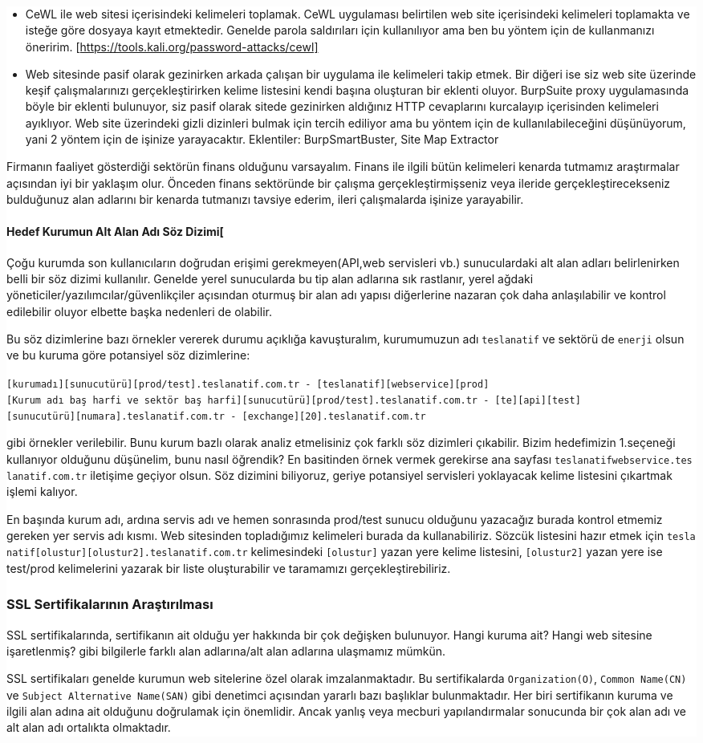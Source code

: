 * CeWL ile web sitesi içerisindeki kelimeleri toplamak.
CeWL uygulaması belirtilen web site içerisindeki kelimeleri toplamakta ve isteğe göre dosyaya kayıt etmektedir. Genelde parola saldırıları için kullanılıyor ama ben bu yöntem için de kullanmanızı öneririm. [https://tools.kali.org/password-attacks/cewl]

* Web sitesinde pasif olarak gezinirken arkada çalışan bir uygulama ile kelimeleri takip etmek.
Bir diğeri ise siz web site üzerinde keşif çalışmalarınızı gerçekleştirirken kelime listesini kendi başına oluşturan bir eklenti oluyor. BurpSuite proxy uygulamasında böyle bir eklenti bulunuyor, siz pasif olarak sitede gezinirken aldığınız HTTP cevaplarını kurcalayıp içerisinden kelimeleri ayıklıyor. Web site üzerindeki gizli dizinleri bulmak için tercih ediliyor ama bu yöntem için de kullanılabileceğini düşünüyorum, yani 2 yöntem için de işinize yarayacaktır. Eklentiler: BurpSmartBuster, Site Map Extractor

Firmanın faaliyet gösterdiği sektörün finans olduğunu varsayalım. Finans ile ilgili bütün kelimeleri kenarda tutmamız araştırmalar açısından iyi bir yaklaşım olur. Önceden finans sektöründe bir çalışma gerçekleştirmişseniz veya ileride gerçekleştirecekseniz bulduğunuz alan adlarını bir kenarda tutmanızı tavsiye ederim, ileri çalışmalarda işinize yarayabilir. 

#### Hedef Kurumun Alt Alan Adı Söz Dizimi[
Çoğu kurumda son kullanıcıların doğrudan erişimi gerekmeyen(API,web servisleri vb.) sunuculardaki alt alan adları belirlenirken belli bir söz dizimi kullanılır. Genelde yerel sunucularda bu tip alan adlarına sık rastlanır, yerel ağdaki yöneticiler/yazılımcılar/güvenlikçiler açısından oturmuş bir alan adı yapısı diğerlerine nazaran çok daha anlaşılabilir ve kontrol edilebilir oluyor elbette başka nedenleri de olabilir.

Bu söz dizimlerine bazı örnekler vererek durumu açıklığa kavuşturalım, kurumumuzun adı `teslanatif` ve sektörü de `enerji` olsun ve bu kuruma göre potansiyel söz dizimlerine:

~~~
[kurumadı][sunucutürü][prod/test].teslanatif.com.tr - [teslanatif][webservice][prod]
[Kurum adı baş harfi ve sektör baş harfi][sunucutürü][prod/test].teslanatif.com.tr - [te][api][test]
[sunucutürü][numara].teslanatif.com.tr - [exchange][20].teslanatif.com.tr
~~~

gibi örnekler verilebilir. Bunu kurum bazlı olarak analiz etmelisiniz çok farklı söz dizimleri çıkabilir. Bizim hedefimizin 1.seçeneği kullanıyor olduğunu düşünelim, bunu nasıl öğrendik? En basitinden örnek vermek gerekirse ana sayfası `teslanatifwebservice.teslanatif.com.tr` iletişime geçiyor olsun. Söz dizimini biliyoruz, geriye potansiyel servisleri yoklayacak kelime listesini çıkartmak işlemi kalıyor.

En başında kurum adı, ardına servis adı ve hemen sonrasında prod/test sunucu olduğunu yazacağız burada kontrol etmemiz gereken yer servis adı kısmı. Web sitesinden topladığımız kelimeleri burada da kullanabiliriz. Sözcük listesini hazır etmek için `teslanatif[olustur][olustur2].teslanatif.com.tr` kelimesindeki `[olustur]` yazan yere kelime listesini, `[olustur2]` yazan yere ise test/prod kelimelerini yazarak bir liste oluşturabilir ve taramamızı gerçekleştirebiliriz.

### SSL Sertifikalarının Araştırılması
SSL sertifikalarında, sertifikanın ait olduğu yer hakkında bir çok değişken bulunuyor. Hangi kuruma ait? Hangi web sitesine işaretlenmiş? gibi bilgilerle farklı alan adlarına/alt alan adlarına ulaşmamız mümkün. 

SSL sertifikaları genelde kurumun web sitelerine özel olarak imzalanmaktadır. Bu sertifikalarda `Organization(O)`, `Common Name(CN)` ve `Subject Alternative Name(SAN)` gibi denetimci açısından yararlı bazı başlıklar bulunmaktadır. Her biri sertifikanın kuruma ve ilgili alan adına ait olduğunu doğrulamak için önemlidir. Ancak yanlış veya mecburi yapılandırmalar sonucunda bir çok alan adı ve alt alan adı ortalıkta olmaktadır.
